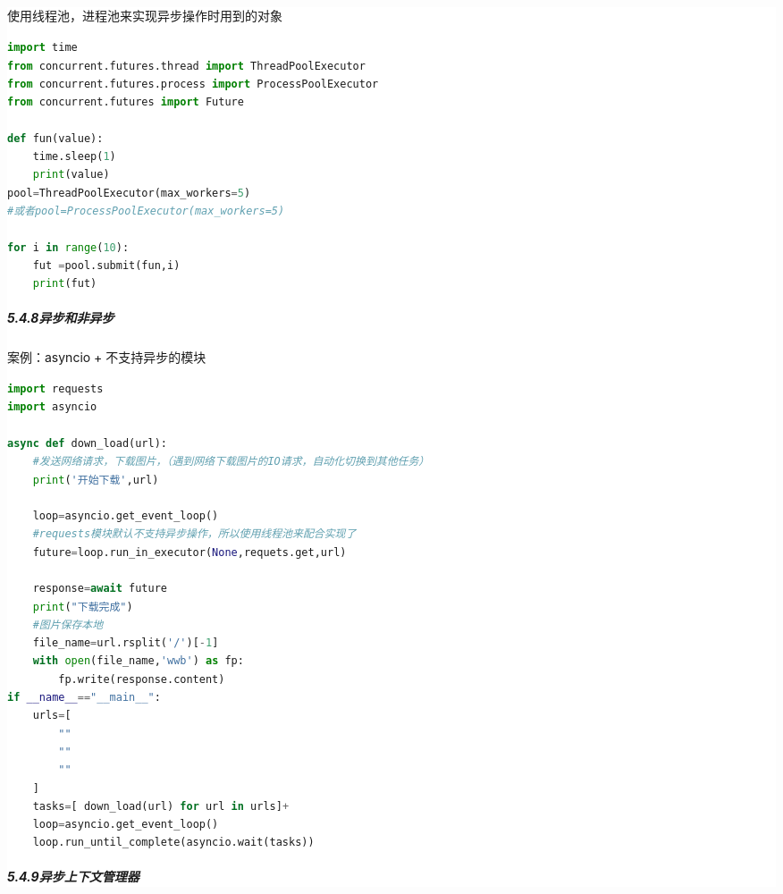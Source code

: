 使用线程池，进程池来实现异步操作时用到的对象
```python
import time 
from concurrent.futures.thread import ThreadPoolExecutor
from concurrent.futures.process import ProcessPoolExecutor
from concurrent.futures import Future

def fun(value):
    time.sleep(1)
    print(value)
pool=ThreadPoolExecutor(max_workers=5)
#或者pool=ProcessPoolExecutor(max_workers=5)

for i in range(10):
    fut =pool.submit(fun,i)
    print(fut)
```

##### 5.4.8异步和非异步
案例：asyncio + 不支持异步的模块

```python
import requests
import asyncio

async def down_load(url):
    #发送网络请求，下载图片，（遇到网络下载图片的IO请求，自动化切换到其他任务）
    print('开始下载',url)

    loop=asyncio.get_event_loop()
    #requests模块默认不支持异步操作，所以使用线程池来配合实现了
    future=loop.run_in_executor(None,requets.get,url)

    response=await future
    print("下载完成")
    #图片保存本地
    file_name=url.rsplit('/')[-1]
    with open(file_name,'wwb') as fp:
        fp.write(response.content)
if __name__=="__main__":
    urls=[
        ""
        ""
        ""
    ]
    tasks=[ down_load(url) for url in urls]+
    loop=asyncio.get_event_loop()
    loop.run_until_complete(asyncio.wait(tasks))
```

##### 5.4.9异步上下文管理器


